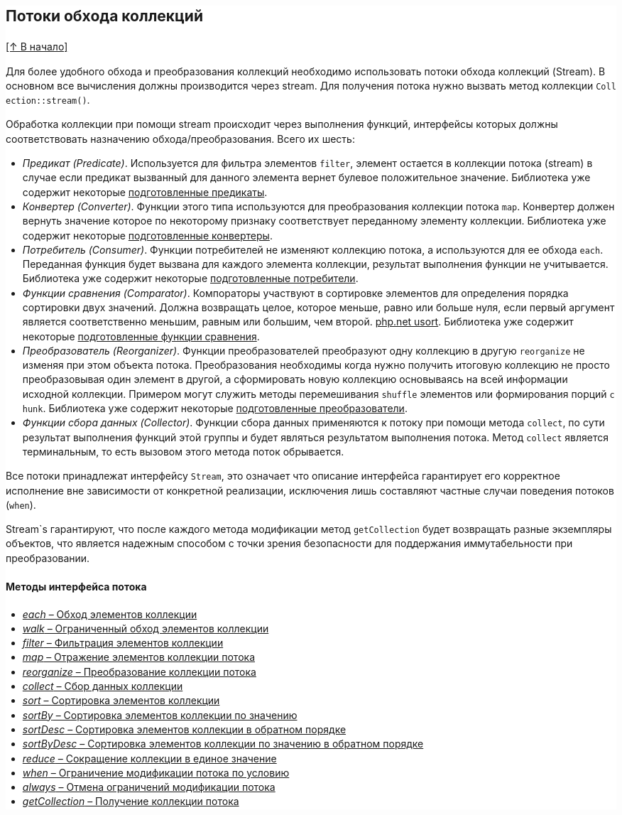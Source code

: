 ## Потоки обхода коллекций
[[↑ В начало]](#PHP-Коллекции)

Для более удобного обхода и преобразования коллекций необходимо использовать потоки обхода коллекций (Stream). В основном все вычисления должны производится через stream. Для получения потока нужно вызвать метод коллекции ``Collection::stream()``. 

Обработка коллекции при помощи stream происходит через выполнения функций, интерфейсы которых должны соответствовать назначению обхода/преобразования. Всего их шесть:
- *Предикат (Predicate)*. Используется для фильтра элементов ``filter``, элемент остается в коллекции потока (stream) в случае если предикат вызванный для данного элемента вернет булевое положительное значение. Библиотека уже содержит некоторые [подготовленные предикаты](#predicates-предикаты).
- *Конвертер (Converter)*. Функции этого типа используются для преобразования коллекции потока ``map``. Конвертер должен вернуть значение которое по некоторому признаку соответствует переданному элементу коллекции. Библиотека уже содержит некоторые [подготовленные конвертеры](#converters-преобразователи-элементов).
- *Потребитель (Consumer)*. Функции потребителей не изменяют коллекцию потока, а используются для ее обхода  ``each``. Переданная функция будет вызвана для каждого элемента коллекции, результат выполнения функции не учитывается. Библиотека уже содержит некоторые [подготовленные потребители](#consumers-потребители).
- *Функции сравнения (Comparator)*. Компораторы участвуют в сортировке элементов для определения порядка сортировки двух значений. Должна возвращать целое, которое меньше, равно или больше нуля, если первый аргумент является соответственно меньшим, равным или большим, чем второй. [php.net usort](https://www.php.net/manual/en/function.usort.php). Библиотека уже содержит некоторые [подготовленные функции сравнения](#comparators-функции-сравнения).
- *Преобразователь (Reorganizer)*. Функции преобразователей преобразуют одну коллекцию в другую  ``reorganize`` не изменяя при этом объекта потока. Преобразования необходимы когда нужно получить итоговую коллекцию не просто преобразовывая один элемент в другой, а сформировать новую коллекцию основываясь на всей информации исходной коллекции. Примером могут служить методы перемешивания ```shuffle``` элементов или формирования порций ``chunk``. Библиотека уже содержит некоторые [подготовленные преобразователи](#reorganizers-преобразователи-потоков).
- *Функции сбора данных (Collector)*. Функции сбора данных применяются к потоку при помощи метода ``collect``, по сути результат выполнения функций этой группы и будет являться результатом выполнения потока. Метод  ```collect``` является терминальным, то есть вызовом этого метода поток обрывается.

Все потоки принадлежат интерфейсу ```Stream```, это означает что описание интерфейса гарантирует его корректное исполнение вне зависимости от конкретной реализации, исключения лишь составляют частные случаи поведения потоков (```when```).

Stream`s гарантируют, что после каждого метода модификации метод ``getCollection`` будет возвращать разные экземпляры объектов, что является надежным способом с точки зрения безопасности для поддержания иммутабельности при преобразовании.

#### Методы интерфейса потока

- [*each* – Обход элементов коллекции](#each---обход-элементов-коллекции)
- [*walk* – Ограниченный обход элементов коллекции](#walk---ограниченный-обход-элементов-коллекции)
- [*filter* – Фильтрация элементов коллекции](#filter---фильтрация-элементов-коллекции)
- [*map* – Отражение элементов коллекции потока](#map---отражение-элементов-коллекции-потока)
- [*reorganize* – Преобразование коллекции потока](#reorganize---преобразование-коллекции-потока)
- [*collect* – Сбор данных коллекции](#collect---сбор-данных-коллекции)
- [*sort* – Сортировка элементов коллекции](#sort---сортировка-элементов-коллекции)
- [*sortBy* – Сортировка элементов коллекции по значению](#sortby---сортировка-элементов-коллекции-по-значению)
- [*sortDesc* – Сортировка элементов коллекции в обратном порядке](#sortdesc---сортировка-элементов-коллекции-в-обратном-порядке)
- [*sortByDesc* – Сортировка элементов коллекции по значению в обратном порядке](#sortby---сортировка-элементов-коллекции-по-значению)
- [*reduce* – Сокращение коллекции в единое значение](#reduce---сокращение-коллекции-в-единое-значение)
- [*when* – Ограничение модификации потока по условию](#when---ограничение-модификации-потока-по-условию)
- [*always* – Отмена ограничений модификации потока](#always---отмена-ограничений-модификации-потока)
- [*getCollection* – Получение коллекции потока](#getcollection---получение-коллекции-потока)